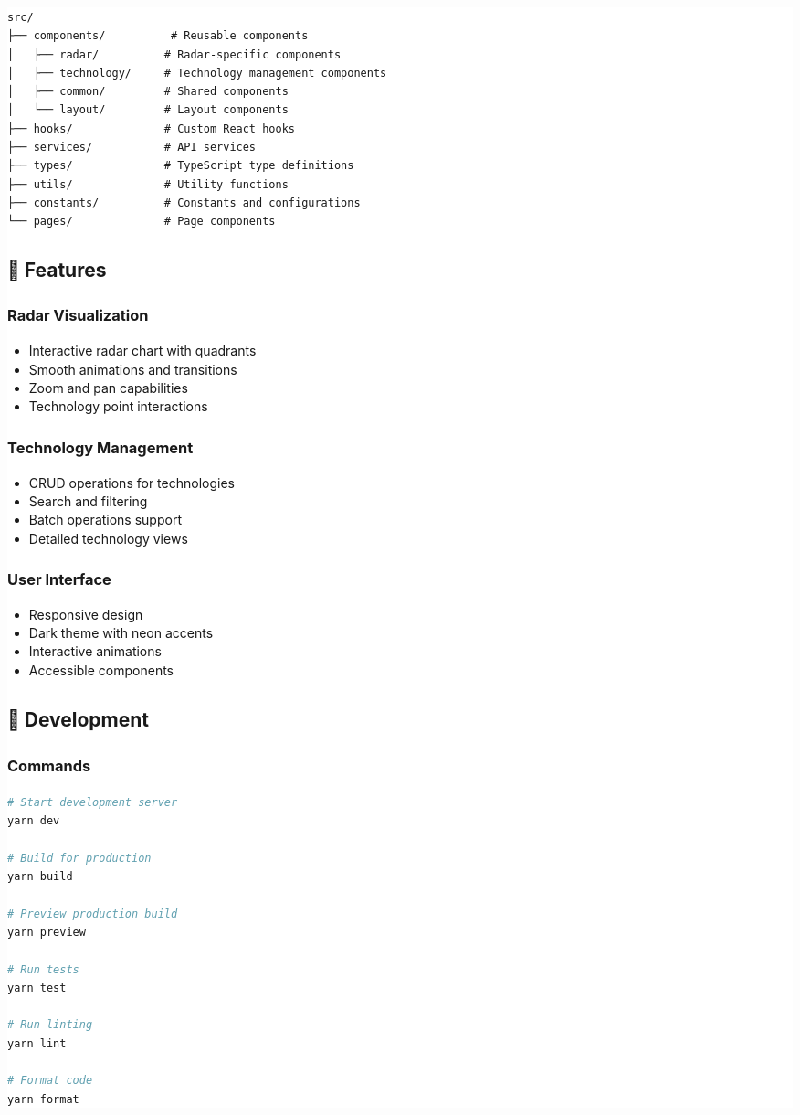 ```
src/
├── components/          # Reusable components
│   ├── radar/          # Radar-specific components
│   ├── technology/     # Technology management components
│   ├── common/         # Shared components
│   └── layout/         # Layout components
├── hooks/              # Custom React hooks
├── services/           # API services
├── types/              # TypeScript type definitions
├── utils/              # Utility functions
├── constants/          # Constants and configurations
└── pages/              # Page components
```

## 🎯 Features

### Radar Visualization

- Interactive radar chart with quadrants
- Smooth animations and transitions
- Zoom and pan capabilities
- Technology point interactions

### Technology Management

- CRUD operations for technologies
- Search and filtering
- Batch operations support
- Detailed technology views

### User Interface

- Responsive design
- Dark theme with neon accents
- Interactive animations
- Accessible components

## 🔧 Development

### Commands

```bash
# Start development server
yarn dev

# Build for production
yarn build

# Preview production build
yarn preview

# Run tests
yarn test

# Run linting
yarn lint

# Format code
yarn format
```
